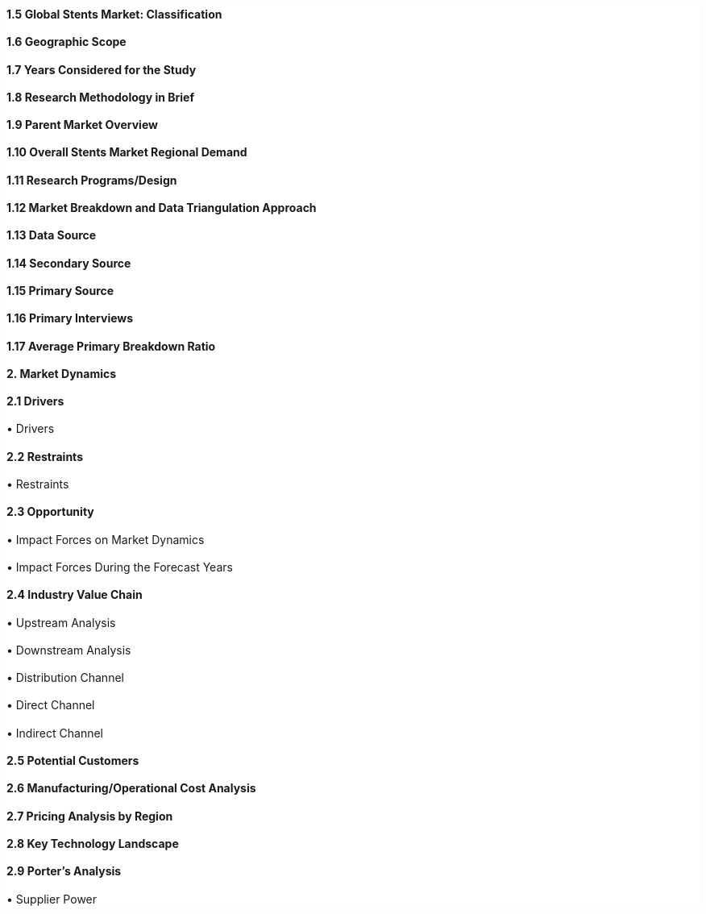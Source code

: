 <strong>1.5 Global Stents Market: Classification</strong>

<strong>1.6 Geographic Scope</strong>

<strong>1.7 Years Considered for the Study</strong>

<strong>1.8 Research Methodology in Brief</strong>

<strong>1.9 Parent Market Overview</strong>

<strong>1.10 Overall Stents Market Regional Demand</strong>

<strong>1.11 Research Programs/Design</strong>

<strong>1.12 Market Breakdown and Data Triangulation Approach</strong>

<strong>1.13 Data Source</strong>

<strong>1.14 Secondary Source</strong>

<strong>1.15 Primary Source</strong>

<strong>1.16 Primary Interviews</strong>

<strong>1.17 Average Primary Breakdown Ratio</strong>

<strong>2. Market Dynamics</strong>

<strong>2.1 Drivers</strong>

• Drivers

<strong>2.2 Restraints</strong>

• Restraints

<strong>2.3 Opportunity</strong>

• Impact Forces on Market Dynamics

• Impact Forces During the Forecast Years

<strong>2.4 Industry Value Chain</strong>

• Upstream Analysis

• Downstream Analysis

• Distribution Channel

• Direct Channel

• Indirect Channel

<strong>2.5 Potential Customers</strong>

<strong>2.6 Manufacturing/Operational Cost Analysis</strong>

<strong>2.7 Pricing Analysis by Region</strong>

<strong>2.8 Key Technology Landscape</strong>

<strong>2.9 Porter’s Analysis</strong>

• Supplier Power
